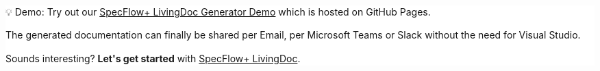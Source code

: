 💡 Demo: Try out our [SpecFlow+ LivingDoc Generator Demo](https://go.specflow.org/mzu) which is hosted on GitHub Pages. 

The generated documentation can finally be shared per Email, per Microsoft Teams or Slack without the need for Visual Studio. 

Sounds interesting? **Let's get started** with [SpecFlow+ LivingDoc](https://docs.specflow.org/projects/specflow-livingdoc/en/latest/index.html).
